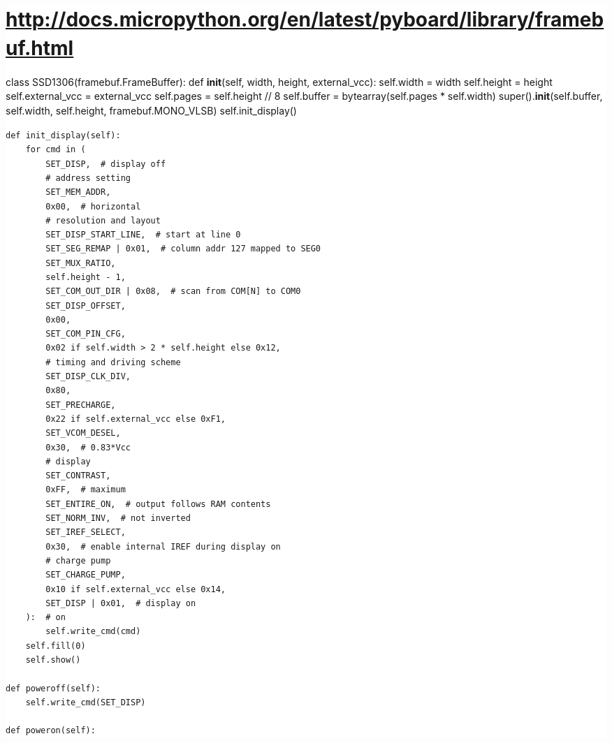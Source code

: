 # http://docs.micropython.org/en/latest/pyboard/library/framebuf.html
class SSD1306(framebuf.FrameBuffer):
    def __init__(self, width, height, external_vcc):
        self.width = width
        self.height = height
        self.external_vcc = external_vcc
        self.pages = self.height // 8
        self.buffer = bytearray(self.pages * self.width)
        super().__init__(self.buffer, self.width, self.height, framebuf.MONO_VLSB)
        self.init_display()

    def init_display(self):
        for cmd in (
            SET_DISP,  # display off
            # address setting
            SET_MEM_ADDR,
            0x00,  # horizontal
            # resolution and layout
            SET_DISP_START_LINE,  # start at line 0
            SET_SEG_REMAP | 0x01,  # column addr 127 mapped to SEG0
            SET_MUX_RATIO,
            self.height - 1,
            SET_COM_OUT_DIR | 0x08,  # scan from COM[N] to COM0
            SET_DISP_OFFSET,
            0x00,
            SET_COM_PIN_CFG,
            0x02 if self.width > 2 * self.height else 0x12,
            # timing and driving scheme
            SET_DISP_CLK_DIV,
            0x80,
            SET_PRECHARGE,
            0x22 if self.external_vcc else 0xF1,
            SET_VCOM_DESEL,
            0x30,  # 0.83*Vcc
            # display
            SET_CONTRAST,
            0xFF,  # maximum
            SET_ENTIRE_ON,  # output follows RAM contents
            SET_NORM_INV,  # not inverted
            SET_IREF_SELECT,
            0x30,  # enable internal IREF during display on
            # charge pump
            SET_CHARGE_PUMP,
            0x10 if self.external_vcc else 0x14,
            SET_DISP | 0x01,  # display on
        ):  # on
            self.write_cmd(cmd)
        self.fill(0)
        self.show()

    def poweroff(self):
        self.write_cmd(SET_DISP)

    def poweron(self):